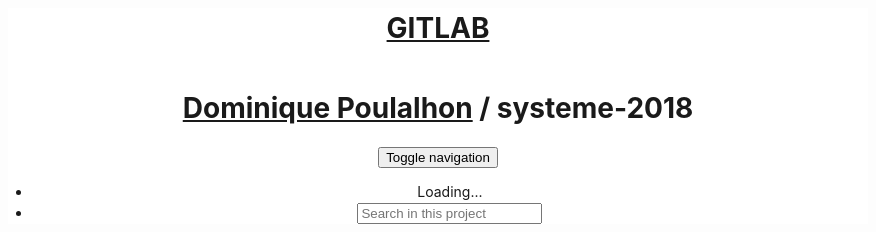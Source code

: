 <!DOCTYPE html>
<html lang='en'>
<head>
<meta charset='utf-8'>
<title>
systeme-2018/Projet/projet.md at master - Dominique Poulalhon / systeme-2018 | 
GitLab
</title>
<link href="/assets/favicon-220424ba6cb497309f8faf8545eb5408.ico" rel="shortcut icon" type="image/vnd.microsoft.icon" />
<link href="/assets/application-f93cccbb755bcecaeb17843be084158d.css" media="screen" rel="stylesheet" />
<script src="/assets/application-c56a8c4d51039bbf5df21468674d89d1.js"></script>
<meta content="authenticity_token" name="csrf-param" />
<meta content="PDstzCp/KegW9cIBhRUpLjjE3nrKq0p4ZnOgEtA4ybc=" name="csrf-token" />
<script type="text/javascript">
//<![CDATA[
window.gon={};gon.default_issues_tracker="gitlab";gon.api_version="v3";gon.api_token="LoSBxjcCT3xsWcqGuPqx";gon.gravatar_url="http://www.gravatar.com/avatar/%{hash}?s=%{size}\u0026d=mm";gon.relative_url_root="";
//]]>
</script>
<meta name="viewport" content="width=device-width, initial-scale=1.0">



</head>

<body class='ui_mars project' data-page='projects:blob:show' data-project-id='3655'>

<header class='navbar navbar-static-top navbar-gitlab'>
<div class='navbar-inner'>
<div class='container'>
<div class='app_logo'>
<span class='separator'></span>
<a class="home has_bottom_tooltip" href="/" title="Dashboard"><h1>GITLAB</h1>
</a><span class='separator'></span>
</div>
<h1 class='project_name'><span><a href="/u/poulalhon">Dominique Poulalhon</a> / systeme-2018</span></h1>
<button class='navbar-toggle' data-target='.navbar-collapse' data-toggle='collapse' type='button'>
<span class='sr-only'>Toggle navigation</span>
<i class='icon-reorder'></i>
</button>
<div class='navbar-collapse collapse'>
<ul class='nav navbar-nav'>
<li>
<a>
<div class='hide turbolink-spinner'>
<i class='icon-refresh icon-spin'></i>
Loading...
</div>
</a>
</li>
<li class='hidden-sm'>
<div class='search'>
<form accept-charset="UTF-8" action="/search" class="navbar-form pull-left" method="get"><div style="margin:0;padding:0;display:inline"><input name="utf8" type="hidden" value="&#x2713;" /></div>
<input class="search-input" id="search" name="search" placeholder="Search in this project" type="text" />
<input id="group_id" name="group_id" type="hidden" />
<input id="project_id" name="project_id" type="hidden" value="3655" />
<input id="search_code" name="search_code" type="hidden" value="true" />
<input id="repository_ref" name="repository_ref" type="hidden" value="master" />
